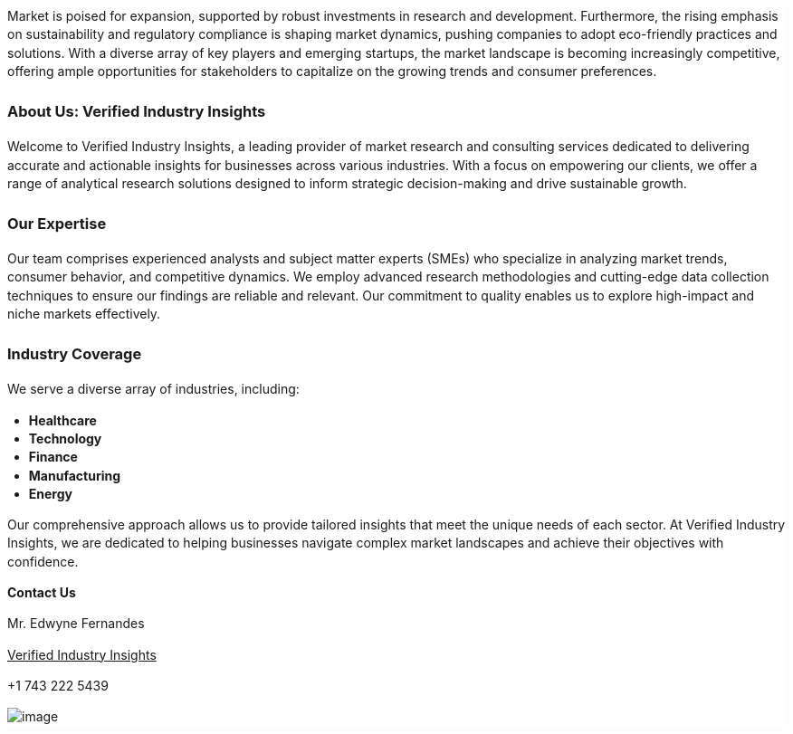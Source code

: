 Market is poised for expansion, supported by robust investments in research and development. Furthermore, the rising emphasis on sustainability and regulatory compliance is shaping market dynamics, pushing companies to adopt eco-friendly practices and solutions. With a diverse array of key players and emerging startups, the market landscape is becoming increasingly competitive, offering ample opportunities for stakeholders to capitalize on the growing trends and consumer preferences.</p><h3>About Us: Verified Industry Insights</h3><p>Welcome to Verified Industry Insights, a leading provider of market research and consulting services dedicated to delivering accurate and actionable insights for businesses across various industries. With a focus on empowering our clients, we offer a range of analytical research solutions designed to inform strategic decision-making and drive sustainable growth.</p><h3>Our Expertise</h3><p>Our team comprises experienced analysts and subject matter experts (SMEs) who specialize in analyzing market trends, consumer behavior, and competitive dynamics. We employ advanced research methodologies and cutting-edge data collection techniques to ensure our findings are reliable and relevant. Our commitment to quality enables us to explore high-impact and niche markets effectively.</p><h3>Industry Coverage</h3><p>We serve a diverse array of industries, including:</p><ul><li><strong>Healthcare</strong></li><li><strong>Technology</strong></li><li><strong>Finance</strong></li><li><strong>Manufacturing</strong></li><li><strong>Energy</strong></li></ul><p>Our comprehensive approach allows us to provide tailored insights that meet the unique needs of each sector. At Verified Industry Insights, we are dedicated to helping businesses navigate complex market landscapes and achieve their objectives with confidence.</p><p><strong>Contact Us</strong></p><p>Mr. Edwyne Fernandes</p><p><a href="https://www.verifiedindustryinsights.com/">Verified Industry Insights</a></p><p>+1 743 222 5439</p>
![image](https://github.com/user-attachments/assets/0121c1d7-b608-4493-b847-a502daf02569)
